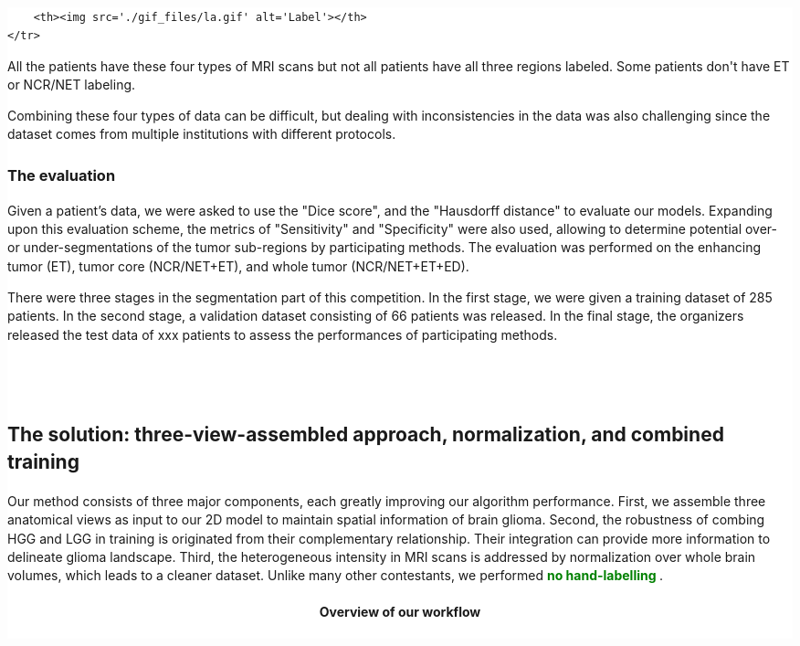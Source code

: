         <th><img src='./gif_files/la.gif' alt='Label'></th>
    </tr>
</table>

All the patients have these four types of MRI scans but not all patients have all three regions labeled. Some patients don't have ET or NCR/NET labeling.

Combining these four types of data can be difficult, but dealing with inconsistencies in the data was also challenging since the dataset comes from multiple institutions with different protocols.


### The evaluation

Given a patient’s data, we were asked to use the "Dice score", and the "Hausdorff distance" to evaluate our models. Expanding upon this evaluation scheme, the metrics of "Sensitivity" and "Specificity" were also used, allowing to determine potential over- or under-segmentations of the tumor sub-regions by participating methods. The evaluation was performed on the enhancing tumor (ET), tumor core (NCR/NET+ET), and whole tumor (NCR/NET+ET+ED). 

There were three stages in the segmentation part of this competition. In the first stage, we were given a training dataset of 285 patients. In the second stage, a validation dataset consisting of 66 patients was released. In the final stage, the organizers released the test data of xxx patients to assess the performances of participating methods. 

<br></br>
## The solution: three-view-assembled approach, normalization, and combined training

Our method consists of three major components, each greatly improving our algorithm performance. First, we assemble three anatomical views as input to our 2D model to maintain spatial information of brain glioma. Second, the robustness of combing HGG and LGG in training is originated from their complementary relationship. Their integration can provide more information to delineate glioma landscape. Third, the heterogeneous intensity in MRI scans is addressed by normalization over whole brain volumes, which leads to a cleaner dataset. Unlike many other contestants, we performed **<font color="green"> no hand-labelling </font>**. 

<table>
    <tr><h4 style="text-align: center;">Overview of our workflow</h4></tr>